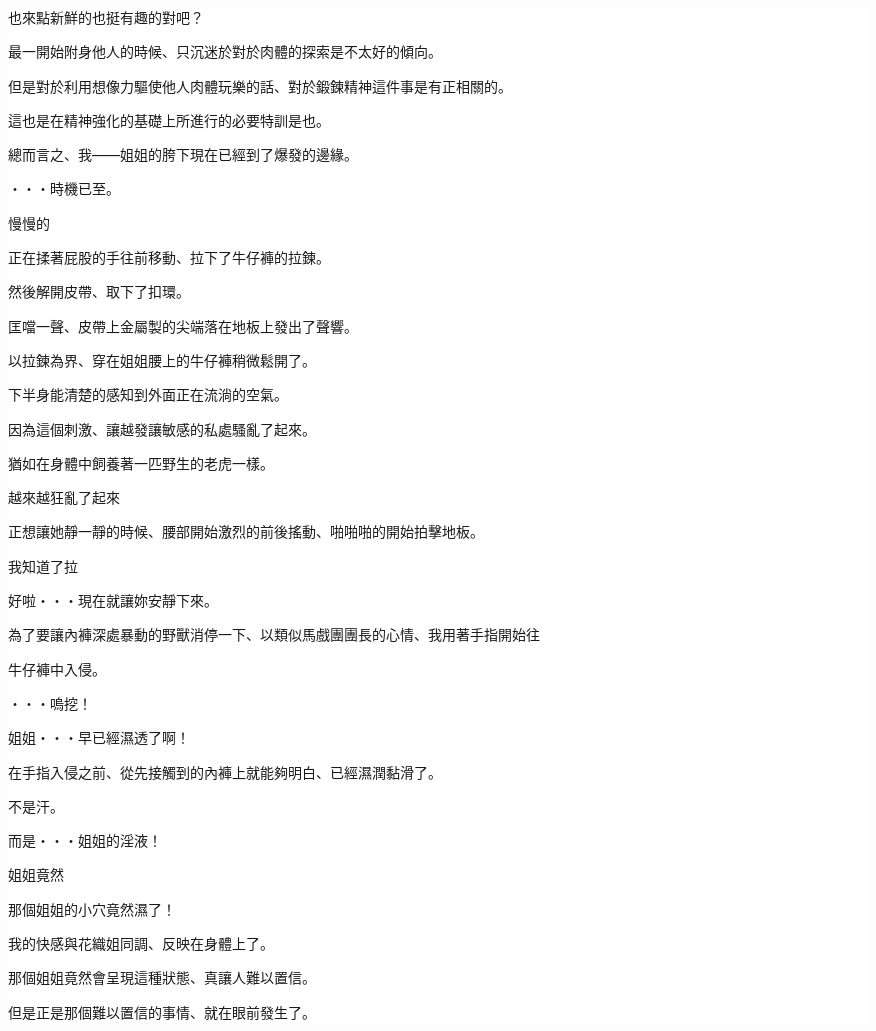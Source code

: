 也來點新鮮的也挺有趣的對吧？

最一開始附身他人的時候、只沉迷於對於肉體的探索是不太好的傾向。

但是對於利用想像力驅使他人肉體玩樂的話、對於鍛鍊精神這件事是有正相關的。

這也是在精神強化的基礎上所進行的必要特訓是也。

總而言之、我――姐姐的胯下現在已經到了爆發的邊緣。

・・・時機已至。



慢慢的

正在揉著屁股的手往前移動、拉下了牛仔褲的拉鍊。

然後解開皮帶、取下了扣環。



匡噹一聲、皮帶上金屬製的尖端落在地板上發出了聲響。

以拉鍊為界、穿在姐姐腰上的牛仔褲稍微鬆開了。

下半身能清楚的感知到外面正在流淌的空氣。

因為這個刺激、讓越發讓敏感的私處騷亂了起來。

猶如在身體中飼養著一匹野生的老虎一樣。

越來越狂亂了起來

正想讓她靜一靜的時候、腰部開始激烈的前後搖動、啪啪啪的開始拍擊地板。

我知道了拉

好啦・・・現在就讓妳安靜下來。

為了要讓內褲深處暴動的野獸消停一下、以類似馬戲團團長的心情、我用著手指開始往

牛仔褲中入侵。



・・・嗚挖！

姐姐・・・早已經濕透了啊！

在手指入侵之前、從先接觸到的內褲上就能夠明白、已經濕潤黏滑了。

不是汗。

而是・・・姐姐的淫液！



姐姐竟然

那個姐姐的小穴竟然濕了！

我的快感與花織姐同調、反映在身體上了。

那個姐姐竟然會呈現這種狀態、真讓人難以置信。

但是正是那個難以置信的事情、就在眼前發生了。
